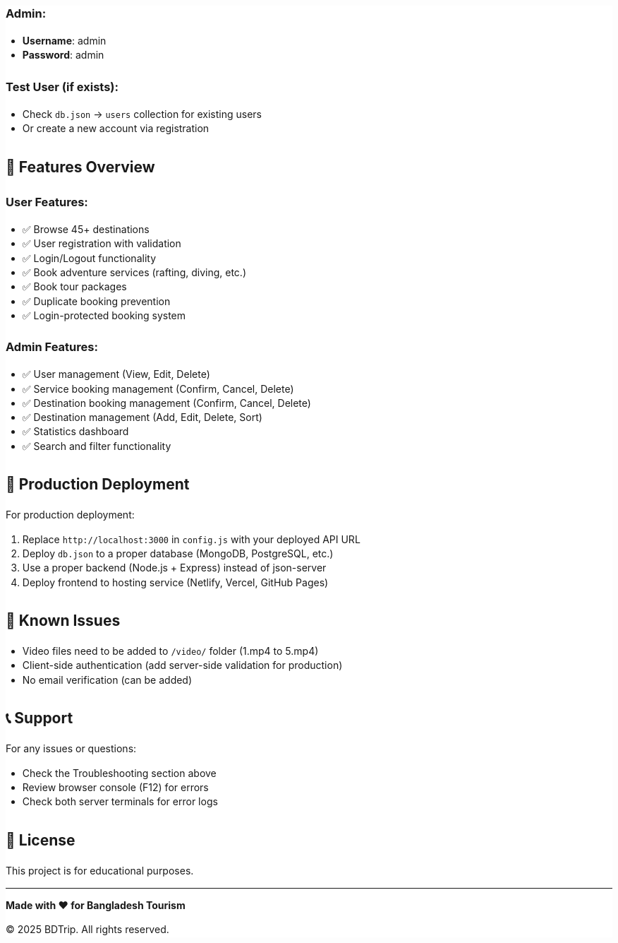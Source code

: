 ### Admin:
- **Username**: admin
- **Password**: admin

### Test User (if exists):
- Check `db.json` → `users` collection for existing users
- Or create a new account via registration

## 🎯 Features Overview

### User Features:
- ✅ Browse 45+ destinations
- ✅ User registration with validation
- ✅ Login/Logout functionality
- ✅ Book adventure services (rafting, diving, etc.)
- ✅ Book tour packages
- ✅ Duplicate booking prevention
- ✅ Login-protected booking system

### Admin Features:
- ✅ User management (View, Edit, Delete)
- ✅ Service booking management (Confirm, Cancel, Delete)
- ✅ Destination booking management (Confirm, Cancel, Delete)
- ✅ Destination management (Add, Edit, Delete, Sort)
- ✅ Statistics dashboard
- ✅ Search and filter functionality

## 🚀 Production Deployment

For production deployment:

1. Replace `http://localhost:3000` in `config.js` with your deployed API URL
2. Deploy `db.json` to a proper database (MongoDB, PostgreSQL, etc.)
3. Use a proper backend (Node.js + Express) instead of json-server
4. Deploy frontend to hosting service (Netlify, Vercel, GitHub Pages)

## 🐛 Known Issues

- Video files need to be added to `/video/` folder (1.mp4 to 5.mp4)
- Client-side authentication (add server-side validation for production)
- No email verification (can be added)

## 📞 Support

For any issues or questions:
- Check the Troubleshooting section above
- Review browser console (F12) for errors
- Check both server terminals for error logs

## 📄 License

This project is for educational purposes.

---

**Made with ❤️ for Bangladesh Tourism**

© 2025 BDTrip. All rights reserved.
